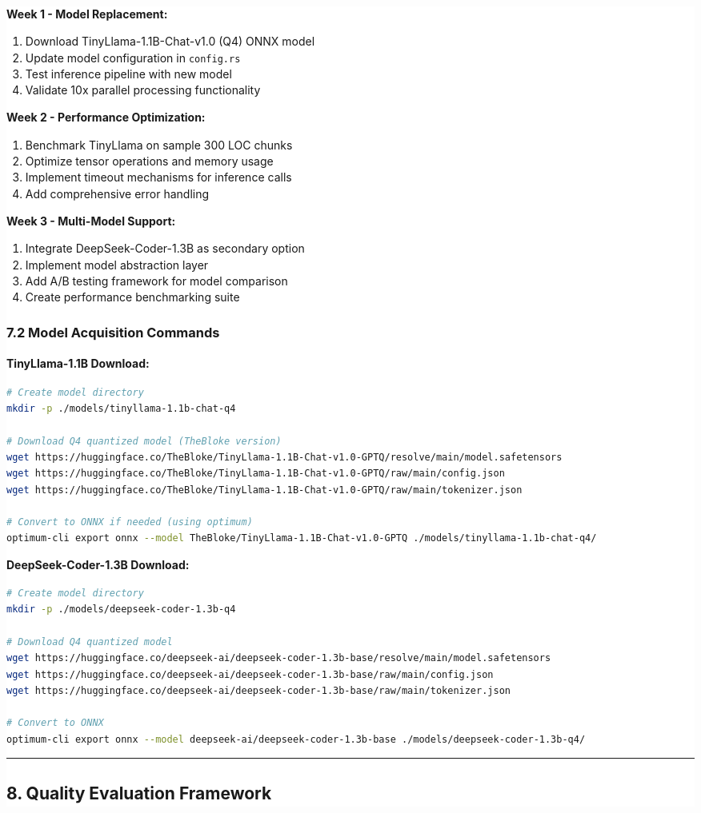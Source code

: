 **Week 1 - Model Replacement:**
1. Download TinyLlama-1.1B-Chat-v1.0 (Q4) ONNX model
2. Update model configuration in `config.rs`
3. Test inference pipeline with new model
4. Validate 10x parallel processing functionality

**Week 2 - Performance Optimization:**
1. Benchmark TinyLlama on sample 300 LOC chunks
2. Optimize tensor operations and memory usage
3. Implement timeout mechanisms for inference calls
4. Add comprehensive error handling

**Week 3 - Multi-Model Support:**
1. Integrate DeepSeek-Coder-1.3B as secondary option
2. Implement model abstraction layer
3. Add A/B testing framework for model comparison
4. Create performance benchmarking suite

### 7.2 Model Acquisition Commands

**TinyLlama-1.1B Download:**
```bash
# Create model directory
mkdir -p ./models/tinyllama-1.1b-chat-q4

# Download Q4 quantized model (TheBloke version)
wget https://huggingface.co/TheBloke/TinyLlama-1.1B-Chat-v1.0-GPTQ/resolve/main/model.safetensors
wget https://huggingface.co/TheBloke/TinyLlama-1.1B-Chat-v1.0-GPTQ/raw/main/config.json
wget https://huggingface.co/TheBloke/TinyLlama-1.1B-Chat-v1.0-GPTQ/raw/main/tokenizer.json

# Convert to ONNX if needed (using optimum)
optimum-cli export onnx --model TheBloke/TinyLlama-1.1B-Chat-v1.0-GPTQ ./models/tinyllama-1.1b-chat-q4/
```

**DeepSeek-Coder-1.3B Download:**
```bash
# Create model directory
mkdir -p ./models/deepseek-coder-1.3b-q4

# Download Q4 quantized model
wget https://huggingface.co/deepseek-ai/deepseek-coder-1.3b-base/resolve/main/model.safetensors
wget https://huggingface.co/deepseek-ai/deepseek-coder-1.3b-base/raw/main/config.json
wget https://huggingface.co/deepseek-ai/deepseek-coder-1.3b-base/raw/main/tokenizer.json

# Convert to ONNX
optimum-cli export onnx --model deepseek-ai/deepseek-coder-1.3b-base ./models/deepseek-coder-1.3b-q4/
```

---

## 8. Quality Evaluation Framework

